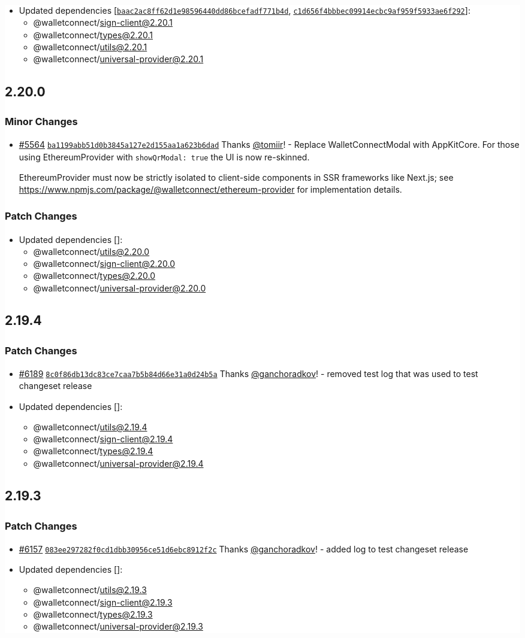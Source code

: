 - Updated dependencies [[`baac2ac8ff62d1e98596440dd86bcefadf771b4d`](https://github.com/WalletConnect/walletconnect-monorepo/commit/baac2ac8ff62d1e98596440dd86bcefadf771b4d), [`c1d656f4bbbec09914ecbc9af959f5933ae6f292`](https://github.com/WalletConnect/walletconnect-monorepo/commit/c1d656f4bbbec09914ecbc9af959f5933ae6f292)]:
  - @walletconnect/sign-client@2.20.1
  - @walletconnect/types@2.20.1
  - @walletconnect/utils@2.20.1
  - @walletconnect/universal-provider@2.20.1

## 2.20.0

### Minor Changes

- [#5564](https://github.com/WalletConnect/walletconnect-monorepo/pull/5564) [`ba1199abb51d0b3845a127e2d155aa1a623b6dad`](https://github.com/WalletConnect/walletconnect-monorepo/commit/ba1199abb51d0b3845a127e2d155aa1a623b6dad) Thanks [@tomiir](https://github.com/tomiir)! - Replace WalletConnectModal with AppKitCore.
  For those using EthereumProvider with `showQrModal: true` the UI is now re-skinned.

  EthereumProvider must now be strictly isolated to client-side components in SSR frameworks like Next.js; see https://www.npmjs.com/package/@walletconnect/ethereum-provider for implementation details.

### Patch Changes

- Updated dependencies []:
  - @walletconnect/utils@2.20.0
  - @walletconnect/sign-client@2.20.0
  - @walletconnect/types@2.20.0
  - @walletconnect/universal-provider@2.20.0

## 2.19.4

### Patch Changes

- [#6189](https://github.com/WalletConnect/walletconnect-monorepo/pull/6189) [`8c0f86db13dc83ce7caa7b5b84d66e31a0d24b5a`](https://github.com/WalletConnect/walletconnect-monorepo/commit/8c0f86db13dc83ce7caa7b5b84d66e31a0d24b5a) Thanks [@ganchoradkov](https://github.com/ganchoradkov)! - removed test log that was used to test changeset release

- Updated dependencies []:
  - @walletconnect/utils@2.19.4
  - @walletconnect/sign-client@2.19.4
  - @walletconnect/types@2.19.4
  - @walletconnect/universal-provider@2.19.4

## 2.19.3

### Patch Changes

- [#6157](https://github.com/WalletConnect/walletconnect-monorepo/pull/6157) [`083ee297282f0cd1dbb30956ce51d6ebc8912f2c`](https://github.com/WalletConnect/walletconnect-monorepo/commit/083ee297282f0cd1dbb30956ce51d6ebc8912f2c) Thanks [@ganchoradkov](https://github.com/ganchoradkov)! - added log to test changeset release

- Updated dependencies []:
  - @walletconnect/utils@2.19.3
  - @walletconnect/sign-client@2.19.3
  - @walletconnect/types@2.19.3
  - @walletconnect/universal-provider@2.19.3
